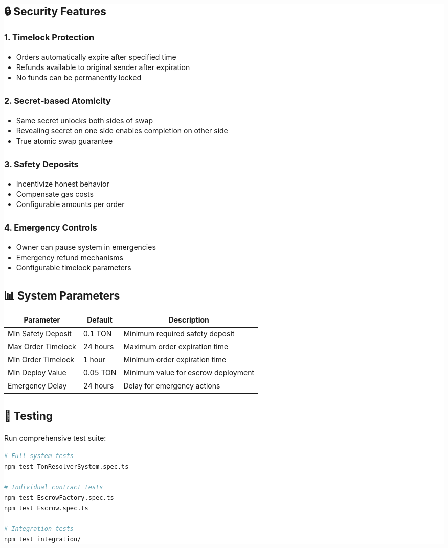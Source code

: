 ## 🔒 **Security Features**

### **1. Timelock Protection**
- Orders automatically expire after specified time
- Refunds available to original sender after expiration
- No funds can be permanently locked

### **2. Secret-based Atomicity**
- Same secret unlocks both sides of swap
- Revealing secret on one side enables completion on other side
- True atomic swap guarantee

### **3. Safety Deposits**
- Incentivize honest behavior
- Compensate gas costs
- Configurable amounts per order

### **4. Emergency Controls**
- Owner can pause system in emergencies
- Emergency refund mechanisms
- Configurable timelock parameters

## 📊 **System Parameters**

| Parameter | Default | Description |
|-----------|---------|-------------|
| Min Safety Deposit | 0.1 TON | Minimum required safety deposit |
| Max Order Timelock | 24 hours | Maximum order expiration time |
| Min Order Timelock | 1 hour | Minimum order expiration time |
| Min Deploy Value | 0.05 TON | Minimum value for escrow deployment |
| Emergency Delay | 24 hours | Delay for emergency actions |

## 🧪 **Testing**

Run comprehensive test suite:

```bash
# Full system tests
npm test TonResolverSystem.spec.ts

# Individual contract tests
npm test EscrowFactory.spec.ts
npm test Escrow.spec.ts

# Integration tests
npm test integration/
```
